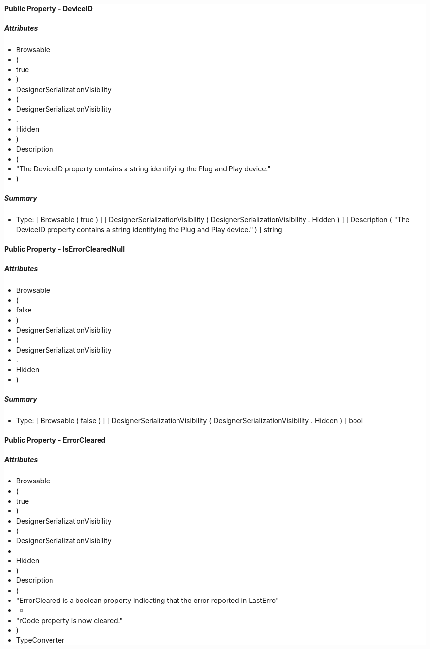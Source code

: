 #### Public Property - DeviceID

##### Attributes

 - Browsable
 - (
 - true
 - )
 - DesignerSerializationVisibility
 - (
 - DesignerSerializationVisibility
 - .
 - Hidden
 - )
 - Description
 - (
 - "The DeviceID property contains a string identifying the Plug and Play device."
 - )

##### Summary

 * Type: [ Browsable ( true ) ] [ DesignerSerializationVisibility ( DesignerSerializationVisibility . Hidden ) ] [ Description ( "The DeviceID property contains a string identifying the Plug and Play device." ) ] string 

#### Public Property - IsErrorClearedNull

##### Attributes

 - Browsable
 - (
 - false
 - )
 - DesignerSerializationVisibility
 - (
 - DesignerSerializationVisibility
 - .
 - Hidden
 - )

##### Summary

 * Type: [ Browsable ( false ) ] [ DesignerSerializationVisibility ( DesignerSerializationVisibility . Hidden ) ] bool 

#### Public Property - ErrorCleared

##### Attributes

 - Browsable
 - (
 - true
 - )
 - DesignerSerializationVisibility
 - (
 - DesignerSerializationVisibility
 - .
 - Hidden
 - )
 - Description
 - (
 - "ErrorCleared is a boolean property indicating that the error reported in LastErro"
 - +
 - "rCode property is now cleared."
 - )
 - TypeConverter